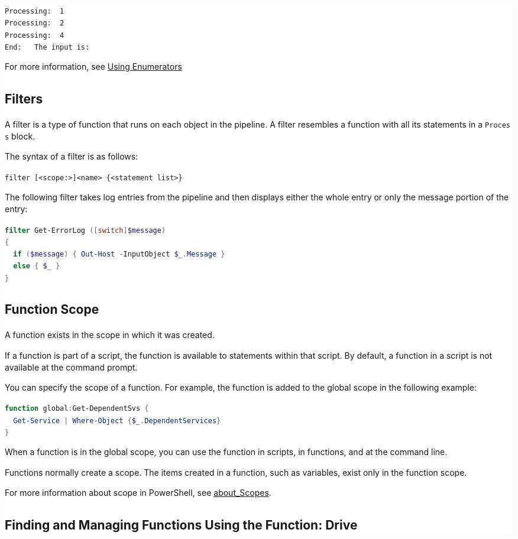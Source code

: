 ```Output
Processing:  1
Processing:  2
Processing:  4
End:   The input is:
```

For more information, see [Using Enumerators](about_Automatic_Variables.md#using-enumerators)

## Filters

A filter is a type of function that runs on each object in the pipeline. A
filter resembles a function with all its statements in a `Process` block.

The syntax of a filter is as follows:

```
filter [<scope:>]<name> {<statement list>}
```

The following filter takes log entries from the pipeline and then displays
either the whole entry or only the message portion of the entry:

```powershell
filter Get-ErrorLog ([switch]$message)
{
  if ($message) { Out-Host -InputObject $_.Message }
  else { $_ }
}
```

## Function Scope

A function exists in the scope in which it was created.

If a function is part of a script, the function is available to statements
within that script. By default, a function in a script is not available at the
command prompt.

You can specify the scope of a function. For example, the function is added to
the global scope in the following example:

```powershell
function global:Get-DependentSvs {
  Get-Service | Where-Object {$_.DependentServices}
}
```

When a function is in the global scope, you can use the function in scripts,
in functions, and at the command line.

Functions normally create a scope. The items created in a function, such as
variables, exist only in the function scope.

For more information about scope in PowerShell, see
[about_Scopes](about_Scopes.md).

## Finding and Managing Functions Using the Function: Drive
